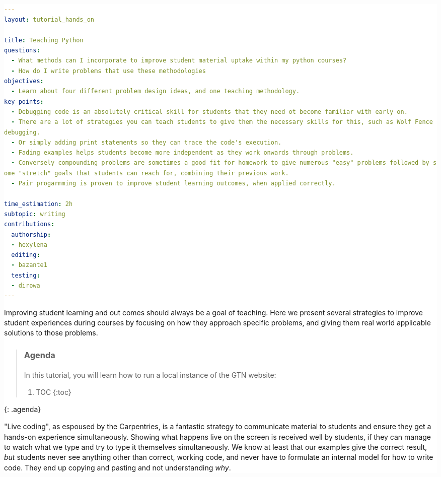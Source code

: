 ```yaml
---
layout: tutorial_hands_on

title: Teaching Python
questions:
  - What methods can I incorporate to improve student material uptake within my python courses?
  - How do I write problems that use these methodologies
objectives:
  - Learn about four different problem design ideas, and one teaching methodology.
key_points:
  - Debugging code is an absolutely critical skill for students that they need ot become familiar with early on.
  - There are a lot of strategies you can teach students to give them the necessary skills for this, such as Wolf Fence debugging.
  - Or simply adding print statements so they can trace the code's execution.
  - Fading examples helps students become more independent as they work onwards through problems.
  - Conversely compounding problems are sometimes a good fit for homework to give numerous "easy" problems followed by some "stretch" goals that students can reach for, combining their previous work.
  - Pair progarmming is proven to improve student learning outcomes, when applied correctly.

time_estimation: 2h
subtopic: writing
contributions:
  authorship:
  - hexylena
  editing:
  - bazante1
  testing:
  - dirowa
---
```


Improving student learning and out comes should always be a goal of teaching. Here we present several strategies to improve student experiences during courses by focusing on how they approach specific problems, and giving them real world applicable solutions to those problems.

> ### Agenda
>
> In this tutorial, you will learn how to run a local instance of the GTN website:
>
> 1. TOC
> {:toc}
>
{: .agenda}

"Live coding", as espoused by the Carpentries, is a fantastic strategy to communicate material to students and ensure they get a hands-on experience simultaneously.
Showing what happens live on the screen is received well by students, if
they can manage to watch what we type and try to type it themselves
simultaneously. We know at least that our examples give the correct result,
*but* students never see anything other than correct, working code, and never
have to formulate an internal model for how to write code. They end up
copying and pasting and not understanding *why*.
